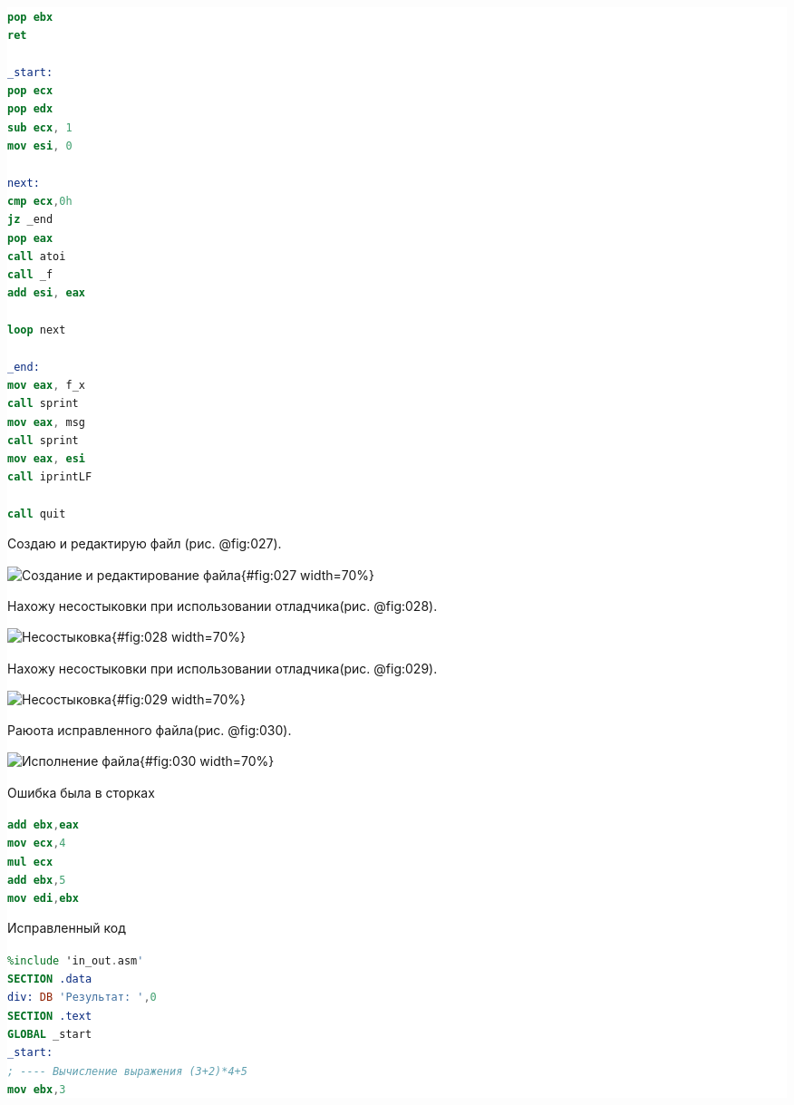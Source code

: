 ```nasm
pop ebx 
ret

_start:
pop ecx
pop edx
sub ecx, 1
mov esi, 0

next:
cmp ecx,0h
jz _end
pop eax
call atoi
call _f
add esi, eax

loop next

_end:
mov eax, f_x
call sprint
mov eax, msg
call sprint
mov eax, esi
call iprintLF

call quit
```

Создаю и редактирую файл (рис. @fig:027). 

![Создание и редактирование файла](/home/geloginov/work/arch-pc/lab09/imglab9/27.png){#fig:027 width=70%}


 Нахожу несостыковки при использовании отладчика(рис. @fig:028). 

![Несостыковка](/home/geloginov/work/arch-pc/lab09/imglab9/28.png){#fig:028 width=70%}


Нахожу несостыковки при использовании отладчика(рис. @fig:029). 

![Несостыковка](/home/geloginov/work/arch-pc/lab09/imglab9/29.png){#fig:029 width=70%}


Раюота исправленного файла(рис. @fig:030). 

![Исполнение файла](/home/geloginov/work/arch-pc/lab09/imglab9/30.png){#fig:030 width=70%}

Ошибка была в сторках
```nasm
add ebx,eax
mov ecx,4
mul ecx
add ebx,5
mov edi,ebx
```
Исправленный код
```nasm
%include 'in_out.asm'
SECTION .data
div: DB 'Результат: ',0
SECTION .text
GLOBAL _start
_start:
; ---- Вычисление выражения (3+2)*4+5
mov ebx,3
```